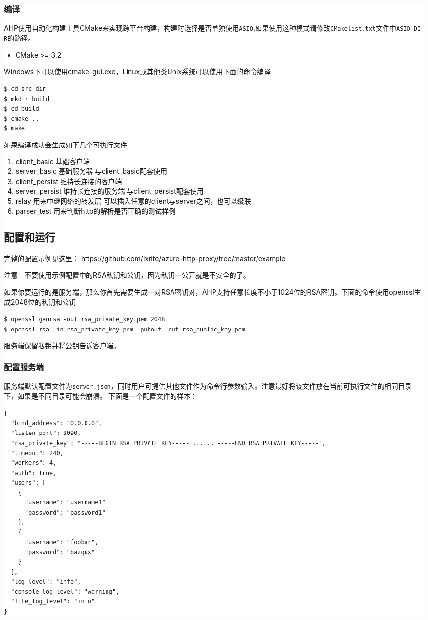 ### 编译
AHP使用自动化构建工具CMake来实现跨平台构建，构建时选择是否单独使用`ASIO`,如果使用这种模式请修改`CMakelist.txt`文件中`ASIO_DIR`的路径。

 - CMake >= 3.2

Windows下可以使用cmake-gui.exe，Linux或其他类Unix系统可以使用下面的命令编译

    $ cd src_dir
    $ mkdir build
    $ cd build
    $ cmake ..
    $ make

如果编译成功会生成如下几个可执行文件:
1. client_basic 基础客户端
2. server_basic 基础服务器 与client_basic配套使用
3. client_persist 维持长连接的客户端
4. server_persist 维持长连接的服务端 与client_persist配套使用
5. relay 用来中继网络的转发层 可以插入任意的client与server之间，也可以级联
6. parser_test 用来判断http的解析是否正确的测试样例

## 配置和运行

完整的配置示例见这里： https://github.com/lxrite/azure-http-proxy/tree/master/example

注意：不要使用示例配置中的RSA私钥和公钥，因为私钥一公开就是不安全的了。

如果你要运行的是服务端，那么你首先需要生成一对RSA密钥对，AHP支持任意长度不小于1024位的RSA密钥。下面的命令使用openssl生成2048位的私钥和公钥

    $ openssl genrsa -out rsa_private_key.pem 2048
    $ openssl rsa -in rsa_private_key.pem -pubout -out rsa_public_key.pem

服务端保留私钥并将公钥告诉客户端。

### 配置服务端 
服务端默认配置文件为`server.json`，同时用户可提供其他文件作为命令行参数输入。注意最好将该文件放在当前可执行文件的相同目录下，如果是不同目录可能会崩溃。
下面是一个配置文件的样本：

    {
      "bind_address": "0.0.0.0",
      "listen_port": 8090,
      "rsa_private_key": "-----BEGIN RSA PRIVATE KEY----- ...... -----END RSA PRIVATE KEY-----",
      "timeout": 240,
      "workers": 4,
      "auth": true,
      "users": [
        {
          "username": "username1",
          "password": "password1"
        },
        {
          "username": "foobar",
          "password": "bazqux"
        }
      ]，
	  "log_level": "info",
	  "console_log_level": "warning",
	  "file_log_level": "info"
    }
